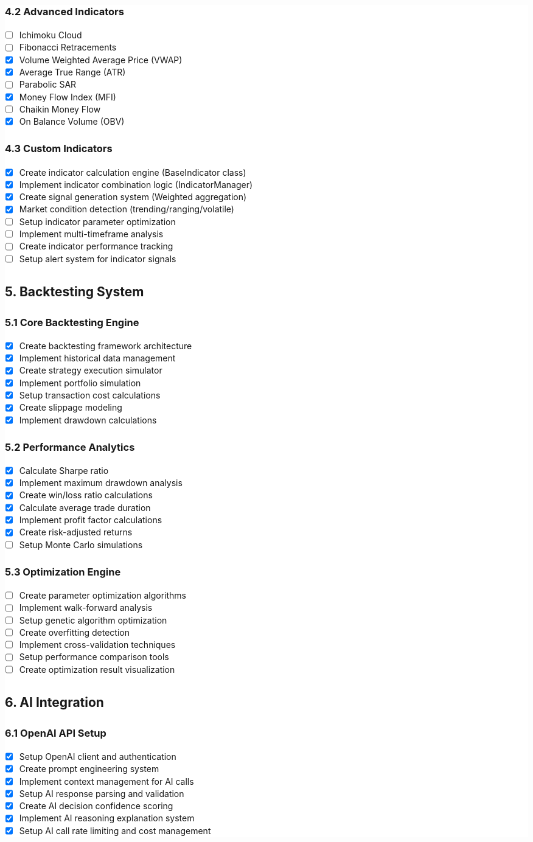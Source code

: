 ### 4.2 Advanced Indicators
- [ ] Ichimoku Cloud
- [ ] Fibonacci Retracements
- [x] Volume Weighted Average Price (VWAP)
- [x] Average True Range (ATR)
- [ ] Parabolic SAR
- [x] Money Flow Index (MFI)
- [ ] Chaikin Money Flow
- [x] On Balance Volume (OBV)

### 4.3 Custom Indicators
- [x] Create indicator calculation engine (BaseIndicator class)
- [x] Implement indicator combination logic (IndicatorManager)
- [x] Create signal generation system (Weighted aggregation)
- [x] Market condition detection (trending/ranging/volatile)
- [ ] Setup indicator parameter optimization
- [ ] Implement multi-timeframe analysis
- [ ] Create indicator performance tracking
- [ ] Setup alert system for indicator signals

## 5. Backtesting System
### 5.1 Core Backtesting Engine
- [x] Create backtesting framework architecture
- [x] Implement historical data management
- [x] Create strategy execution simulator
- [x] Implement portfolio simulation
- [x] Setup transaction cost calculations
- [x] Create slippage modeling
- [x] Implement drawdown calculations

### 5.2 Performance Analytics
- [x] Calculate Sharpe ratio
- [x] Implement maximum drawdown analysis
- [x] Create win/loss ratio calculations
- [x] Calculate average trade duration
- [x] Implement profit factor calculations
- [x] Create risk-adjusted returns
- [ ] Setup Monte Carlo simulations

### 5.3 Optimization Engine
- [ ] Create parameter optimization algorithms
- [ ] Implement walk-forward analysis
- [ ] Setup genetic algorithm optimization
- [ ] Create overfitting detection
- [ ] Implement cross-validation techniques
- [ ] Setup performance comparison tools
- [ ] Create optimization result visualization

## 6. AI Integration
### 6.1 OpenAI API Setup
- [x] Setup OpenAI client and authentication
- [x] Create prompt engineering system
- [x] Implement context management for AI calls
- [x] Setup AI response parsing and validation
- [x] Create AI decision confidence scoring
- [x] Implement AI reasoning explanation system
- [x] Setup AI call rate limiting and cost management
